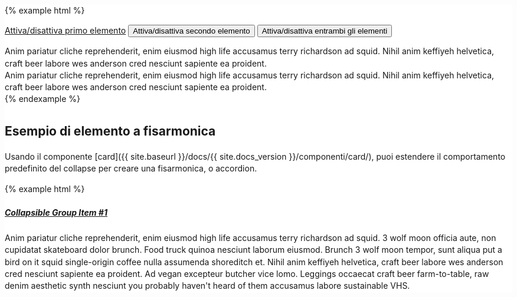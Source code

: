 {% example html %}
<p>
  <a class="btn btn-primary" data-toggle="collapse" href="#multiCollapseExample1" role="button" aria-expanded="false" aria-controls="multiCollapseExample1">Attiva/disattiva primo elemento</a>
  <button class="btn btn-primary" type="button" data-toggle="collapse" data-target="#multiCollapseExample2" aria-expanded="false" aria-controls="multiCollapseExample2">Attiva/disattiva secondo elemento</button>
  <button class="btn btn-primary" type="button" data-toggle="collapse" data-target=".multi-collapse" aria-expanded="false" aria-controls="multiCollapseExample1 multiCollapseExample2">Attiva/disattiva entrambi gli elementi</button>
</p>
<div class="row">
  <div class="col">
    <div class="collapse multi-collapse" id="multiCollapseExample1">
      <div class="card card-body">
        Anim pariatur cliche reprehenderit, enim eiusmod high life accusamus terry richardson ad squid. Nihil anim keffiyeh helvetica, craft beer labore wes anderson cred nesciunt sapiente ea proident.
      </div>
    </div>
  </div>
  <div class="col">
    <div class="collapse multi-collapse" id="multiCollapseExample2">
      <div class="card card-body">
        Anim pariatur cliche reprehenderit, enim eiusmod high life accusamus terry richardson ad squid. Nihil anim keffiyeh helvetica, craft beer labore wes anderson cred nesciunt sapiente ea proident.
      </div>
    </div>
  </div>
</div>
{% endexample %}

## Esempio di elemento a fisarmonica

Usando il componente [card]({{ site.baseurl }}/docs/{{ site.docs_version }}/componenti/card/), puoi estendere il comportamento predefinito del collapse per creare una fisarmonica, o accordion.

{% example html %}
<div id="accordion" role="tablist">
  <div class="card">
    <div class="card-header" role="tab" id="headingOne">
      <h5 class="mb-0">
        <a data-toggle="collapse" href="#collapseOne" role="button" aria-expanded="true" aria-controls="collapseOne">
          Collapsible Group Item #1
        </a>
      </h5>
    </div>
    <div id="collapseOne" class="collapse show" role="tabpanel" aria-labelledby="headingOne" data-parent="#accordion">
      <div class="card-body">
        Anim pariatur cliche reprehenderit, enim eiusmod high life accusamus terry richardson ad squid. 3 wolf moon officia aute, non cupidatat skateboard dolor brunch. Food truck quinoa nesciunt laborum eiusmod. Brunch 3 wolf moon tempor, sunt aliqua put a bird on it squid single-origin coffee nulla assumenda shoreditch et. Nihil anim keffiyeh helvetica, craft beer labore wes anderson cred nesciunt sapiente ea proident. Ad vegan excepteur butcher vice lomo. Leggings occaecat craft beer farm-to-table, raw denim aesthetic synth nesciunt you probably haven't heard of them accusamus labore sustainable VHS.
      </div>
    </div>
  </div>
  <div class="card">
    <div class="card-header" role="tab" id="headingTwo">
      <h5 class="mb-0">